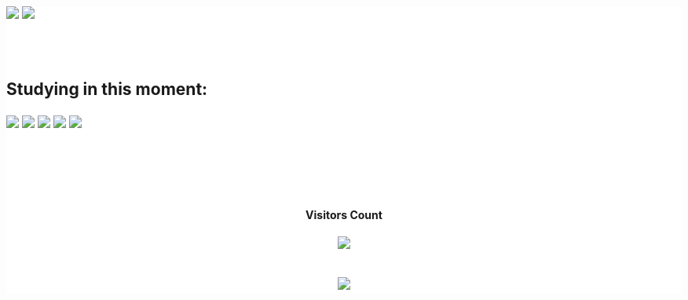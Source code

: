 <img src="https://img.shields.io/badge/MySQL-00000F?style=for-the-badge&logo=mysql&logoColor=white">

<img src="https://img.shields.io/badge/-boostrap-0D1117?style=for-the-badge&logo=bootstrap&labelColor=0D1117">

</div>

<br>
<br>
<br>

<h2 align="left"> Studying in this moment: </h2>
<div align="left"> 

<img  src="https://img.shields.io/badge/JavaScript-F7DF1E?style=for-the-badge&logo=javascript&logoColor=black">

<img  src="https://shields.io/badge/react-black?logo=react&style=for-the-badge">

<img  src="https://img.shields.io/badge/React_Native-20232A?style=for-the-badge&logo=react&logoColor=61DAFB">

<img  src="https://img.shields.io/badge/GIT-E44C30?style=for-the-badge&logo=git&logoColor=white)">

<img  src="https://img.shields.io/badge/C%2B%2B-00599C?style=for-the-badge&logo=c%2B%2B&logoColor=white">

</div>

<br>
<br>
<br>
<br>

<div align="center">
<p align="centre"><b>Visitors Count</b></p> 
  
<p align="center"><img align="center" src="https://visit-counter.vercel.app/counter.png?page=https%3A%2F%2Fgithub.com%2Falexhenriquebt&s=50&c=4682B2&bg=00000000&no=7&ff=digi&tb=Visits%3A++&ta=" /></p> 
<br>

<img src="https://github-profile-trophy.vercel.app/?username=alexhenriquebt&theme=nord"/>
</div>
